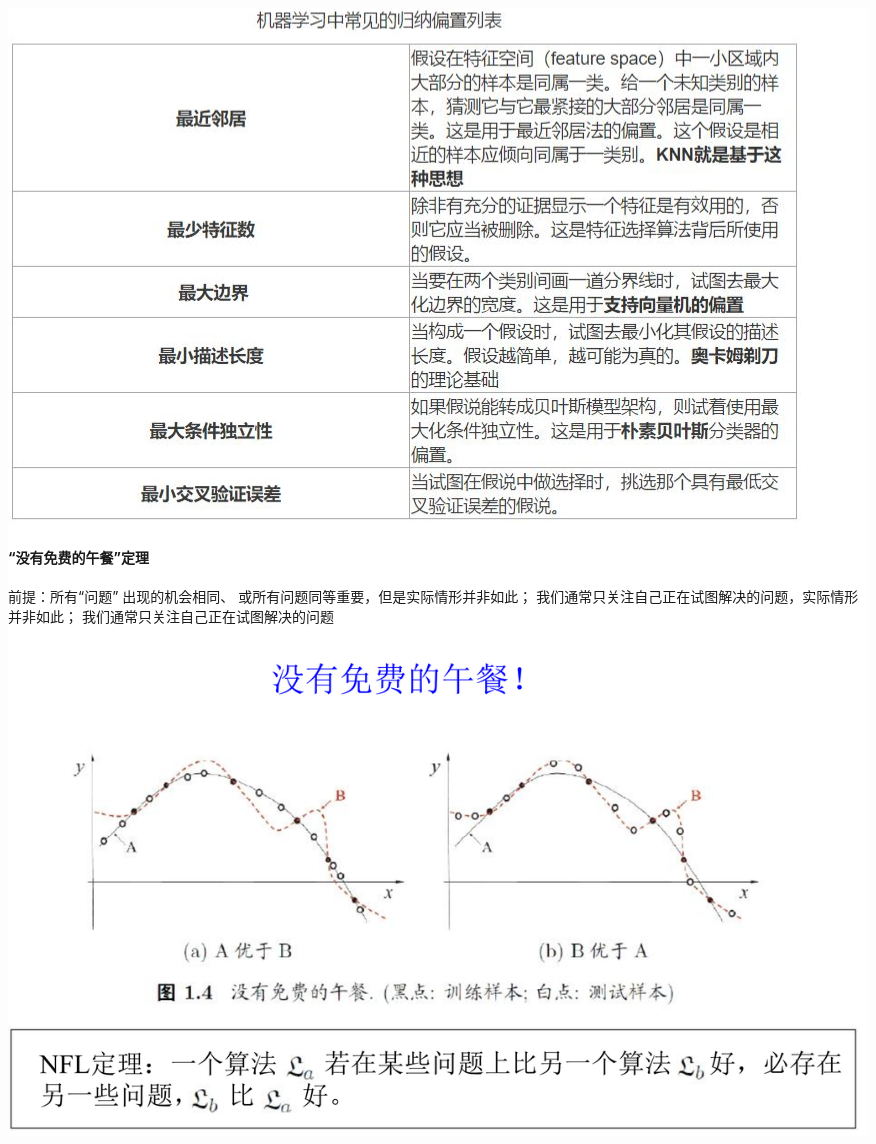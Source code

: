 ![img](Chp0.assets/d4bf3def351c4a979dca9cd1536f646f.png)

#### “没有免费的午餐”定理

前提：所有“问题” 出现的机会相同、 或所有问题同等重要，但是实际情形并非如此； 我们通常只关注自己正在试图解决的问题，实际情形并非如此； 我们通常只关注自己正在试图解决的问题

![截屏2024-05-24 20.04.08](Chp0.assets/%E6%88%AA%E5%B1%8F2024-05-24%2020.04.08.png)
